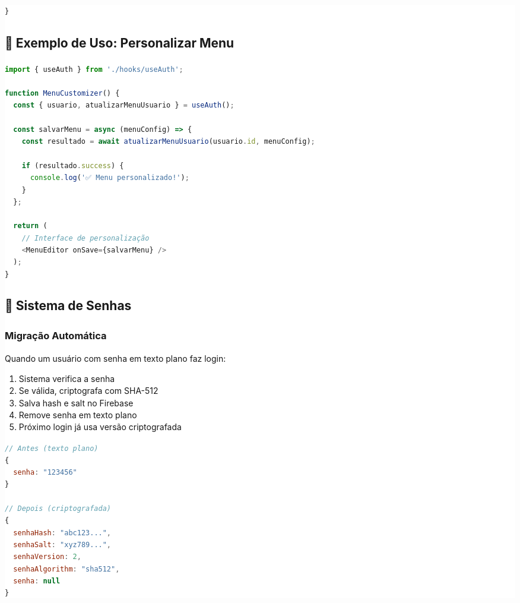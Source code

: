 ```javascript
}
```

## 🎨 Exemplo de Uso: Personalizar Menu

```javascript
import { useAuth } from './hooks/useAuth';

function MenuCustomizer() {
  const { usuario, atualizarMenuUsuario } = useAuth();
  
  const salvarMenu = async (menuConfig) => {
    const resultado = await atualizarMenuUsuario(usuario.id, menuConfig);
    
    if (resultado.success) {
      console.log('✅ Menu personalizado!');
    }
  };
  
  return (
    // Interface de personalização
    <MenuEditor onSave={salvarMenu} />
  );
}
```

## 🔐 Sistema de Senhas

### Migração Automática

Quando um usuário com senha em texto plano faz login:

1. Sistema verifica a senha
2. Se válida, criptografa com SHA-512
3. Salva hash e salt no Firebase
4. Remove senha em texto plano
5. Próximo login já usa versão criptografada

```javascript
// Antes (texto plano)
{
  senha: "123456"
}

// Depois (criptografada)
{
  senhaHash: "abc123...",
  senhaSalt: "xyz789...",
  senhaVersion: 2,
  senhaAlgorithm: "sha512",
  senha: null
}
```
